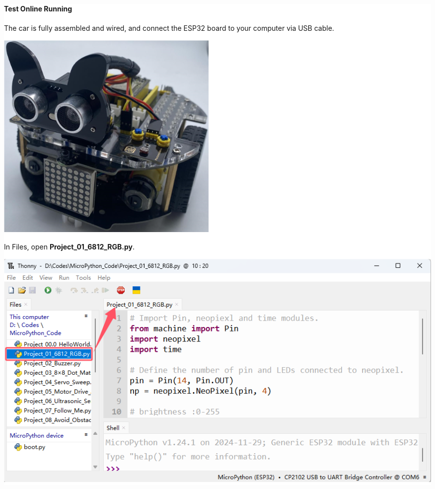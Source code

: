 
#### Test Online Running

The car is fully assembled and wired, and connect the ESP32 board to your computer via USB cable.

![Img](./media/img-20250214174135.png)

In Files, open **Project_01_6812_RGB.py**.

![Img](./media/img-20241226172701.png)
